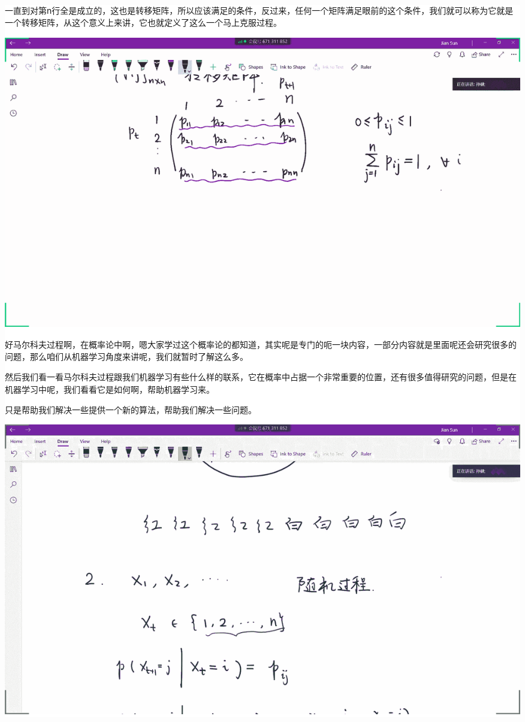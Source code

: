 一直到对第n行全是成立的，这也是转移矩阵，所以应该满足的条件，反过来，任何一个矩阵满足眼前的这个条件，我们就可以称为它就是一个转移矩阵，从这个意义上来讲，它也就定义了这么一个马上克服过程。



![](img/770aa0a8610c6c53e88fcd1ececf5cd3_5.png)

好马尔科夫过程啊，在概率论中啊，嗯大家学过这个概率论的都知道，其实呢是专门的呃一块内容，一部分内容就是里面呢还会研究很多的问题，那么咱们从机器学习角度来讲呢，我们就暂时了解这么多。

然后我们看一看马尔科夫过程跟我们机器学习有些什么样的联系，它在概率中占据一个非常重要的位置，还有很多值得研究的问题，但是在机器学习中呢，我们看看它是如何啊，帮助机器学习来。

只是帮助我们解决一些提供一个新的算法，帮助我们解决一些问题。

![](img/770aa0a8610c6c53e88fcd1ececf5cd3_7.png)
